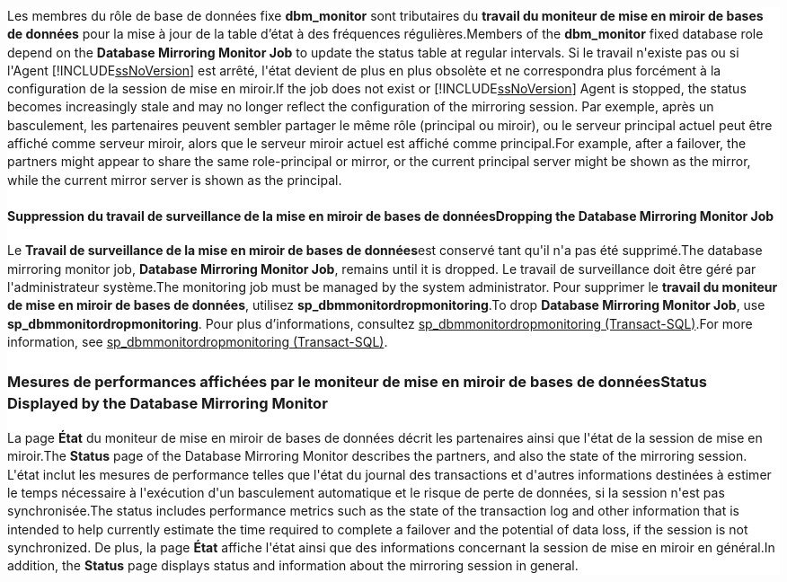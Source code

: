  <span data-ttu-id="80e4f-212">Les membres du rôle de base de données fixe **dbm_monitor** sont tributaires du **travail du moniteur de mise en miroir de bases de données** pour la mise à jour de la table d’état à des fréquences régulières.</span><span class="sxs-lookup"><span data-stu-id="80e4f-212">Members of the **dbm_monitor** fixed database role depend on the **Database Mirroring Monitor Job** to update the status table at regular intervals.</span></span> <span data-ttu-id="80e4f-213">Si le travail n'existe pas ou si l'Agent [!INCLUDE[ssNoVersion](../../includes/ssnoversion-md.md)] est arrêté, l'état devient de plus en plus obsolète et ne correspondra plus forcément à la configuration de la session de mise en miroir.</span><span class="sxs-lookup"><span data-stu-id="80e4f-213">If the job does not exist or [!INCLUDE[ssNoVersion](../../includes/ssnoversion-md.md)] Agent is stopped, the status becomes increasingly stale and may no longer reflect the configuration of the mirroring session.</span></span> <span data-ttu-id="80e4f-214">Par exemple, après un basculement, les partenaires peuvent sembler partager le même rôle (principal ou miroir), ou le serveur principal actuel peut être affiché comme serveur miroir, alors que le serveur miroir actuel est affiché comme principal.</span><span class="sxs-lookup"><span data-stu-id="80e4f-214">For example, after a failover, the partners might appear to share the same role-principal or mirror, or the current principal server might be shown as the mirror, while the current mirror server is shown as the principal.</span></span>  
  
#### <a name="dropping-the-database-mirroring-monitor-job"></a><span data-ttu-id="80e4f-215">Suppression du travail de surveillance de la mise en miroir de bases de données</span><span class="sxs-lookup"><span data-stu-id="80e4f-215">Dropping the Database Mirroring Monitor Job</span></span>  
 <span data-ttu-id="80e4f-216">Le **Travail de surveillance de la mise en miroir de bases de données**est conservé tant qu'il n'a pas été supprimé.</span><span class="sxs-lookup"><span data-stu-id="80e4f-216">The database mirroring monitor job, **Database Mirroring Monitor Job**, remains until it is dropped.</span></span> <span data-ttu-id="80e4f-217">Le travail de surveillance doit être géré par l'administrateur système.</span><span class="sxs-lookup"><span data-stu-id="80e4f-217">The monitoring job must be managed by the system administrator.</span></span> <span data-ttu-id="80e4f-218">Pour supprimer le **travail du moniteur de mise en miroir de bases de données**, utilisez **sp_dbmmonitordropmonitoring**.</span><span class="sxs-lookup"><span data-stu-id="80e4f-218">To drop **Database Mirroring Monitor Job**, use **sp_dbmmonitordropmonitoring**.</span></span> <span data-ttu-id="80e4f-219">Pour plus d’informations, consultez [sp_dbmmonitordropmonitoring &#40;Transact-SQL&#41;](/sql/relational-databases/system-stored-procedures/sp-dbmmonitordropmonitoring-transact-sql).</span><span class="sxs-lookup"><span data-stu-id="80e4f-219">For more information, see [sp_dbmmonitordropmonitoring &#40;Transact-SQL&#41;](/sql/relational-databases/system-stored-procedures/sp-dbmmonitordropmonitoring-transact-sql).</span></span>  
  
###  <a name="status-displayed-by-the-database-mirroring-monitor"></a><a name="perf_metrics_of_dbm_monitor"></a> <span data-ttu-id="80e4f-220">Mesures de performances affichées par le moniteur de mise en miroir de bases de données</span><span class="sxs-lookup"><span data-stu-id="80e4f-220">Status Displayed by the Database Mirroring Monitor</span></span>  
 <span data-ttu-id="80e4f-221">La page **État** du moniteur de mise en miroir de bases de données décrit les partenaires ainsi que l'état de la session de mise en miroir.</span><span class="sxs-lookup"><span data-stu-id="80e4f-221">The **Status** page of the Database Mirroring Monitor describes the partners, and also the state of the mirroring session.</span></span> <span data-ttu-id="80e4f-222">L'état inclut les mesures de performance telles que l'état du journal des transactions et d'autres informations destinées à estimer le temps nécessaire à l'exécution d'un basculement automatique et le risque de perte de données, si la session n'est pas synchronisée.</span><span class="sxs-lookup"><span data-stu-id="80e4f-222">The status includes performance metrics such as the state of the transaction log and other information that is intended to help currently estimate the time required to complete a failover and the potential of data loss, if the session is not synchronized.</span></span> <span data-ttu-id="80e4f-223">De plus, la page **État** affiche l'état ainsi que des informations concernant la session de mise en miroir en général.</span><span class="sxs-lookup"><span data-stu-id="80e4f-223">In addition, the **Status** page displays status and information about the mirroring session in general.</span></span>  
  